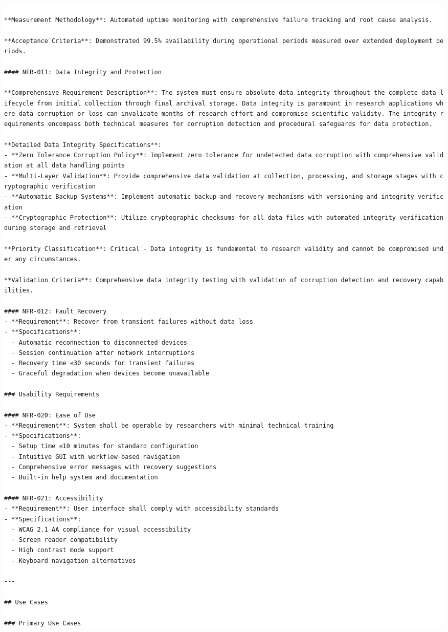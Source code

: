 ```

**Measurement Methodology**: Automated uptime monitoring with comprehensive failure tracking and root cause analysis.

**Acceptance Criteria**: Demonstrated 99.5% availability during operational periods measured over extended deployment periods.

#### NFR-011: Data Integrity and Protection

**Comprehensive Requirement Description**: The system must ensure absolute data integrity throughout the complete data lifecycle from initial collection through final archival storage. Data integrity is paramount in research applications where data corruption or loss can invalidate months of research effort and compromise scientific validity. The integrity requirements encompass both technical measures for corruption detection and procedural safeguards for data protection.

**Detailed Data Integrity Specifications**:
- **Zero Tolerance Corruption Policy**: Implement zero tolerance for undetected data corruption with comprehensive validation at all data handling points
- **Multi-Layer Validation**: Provide comprehensive data validation at collection, processing, and storage stages with cryptographic verification
- **Automatic Backup Systems**: Implement automatic backup and recovery mechanisms with versioning and integrity verification
- **Cryptographic Protection**: Utilize cryptographic checksums for all data files with automated integrity verification during storage and retrieval

**Priority Classification**: Critical - Data integrity is fundamental to research validity and cannot be compromised under any circumstances.

**Validation Criteria**: Comprehensive data integrity testing with validation of corruption detection and recovery capabilities.

#### NFR-012: Fault Recovery
- **Requirement**: Recover from transient failures without data loss
- **Specifications**:
  - Automatic reconnection to disconnected devices
  - Session continuation after network interruptions
  - Recovery time ≤30 seconds for transient failures
  - Graceful degradation when devices become unavailable

### Usability Requirements

#### NFR-020: Ease of Use
- **Requirement**: System shall be operable by researchers with minimal technical training
- **Specifications**:
  - Setup time ≤10 minutes for standard configuration
  - Intuitive GUI with workflow-based navigation
  - Comprehensive error messages with recovery suggestions
  - Built-in help system and documentation

#### NFR-021: Accessibility
- **Requirement**: User interface shall comply with accessibility standards
- **Specifications**:
  - WCAG 2.1 AA compliance for visual accessibility
  - Screen reader compatibility
  - High contrast mode support
  - Keyboard navigation alternatives

---

## Use Cases

### Primary Use Cases

```